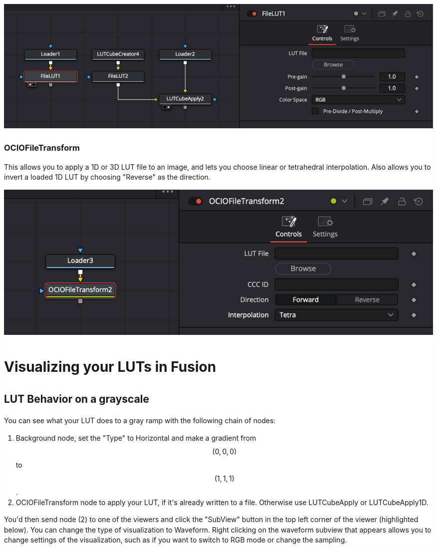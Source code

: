<div class="gallery" data-columns="1">
	<img src="/images/tutorials/fusion-luts/filelut.png">
</div>

### OCIOFileTransform
This allows you to apply a 1D or 3D LUT file to an image, and lets you choose linear or tetrahedral interpolation. Also allows you to invert a loaded 1D LUT by choosing "Reverse" as the direction.

<div class="gallery" data-columns="1">
	<img src="/images/tutorials/fusion-luts/ociofiletransform.png">
</div>

# Visualizing your LUTs in Fusion
## LUT Behavior on a grayscale
You can see what your LUT does to a gray ramp with the following chain of nodes:
1. Background node, set the "Type" to Horizontal and make a gradient from $$(0, 0, 0)$$ to $$(1, 1, 1)$$.
2. OCIOFileTransform node to apply your LUT, if it's already written to a file. Otherwise use LUTCubeApply or LUTCubeApply1D.

You'd then send node (2) to one of the viewers and click the "SubView" button in the top left corner of the viewer (highlighted below). You can change the type of visualization to Waveform. Right clicking on the waveform subview that appears allows you to change settings of the visualization, such as if you want to switch to RGB mode or change the sampling.
